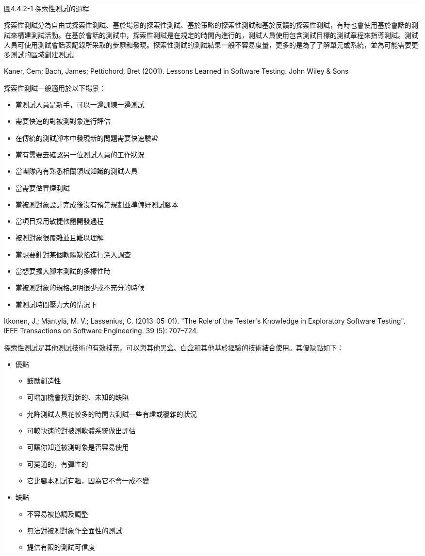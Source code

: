 圖4.4.2-1 探索性測試的過程

探索性測試分為自由式探索性測試、基於場景的探索性測試、基於策略的探索性測試和基於反饋的探索性測試，有時也會使用基於會話的測試來構建測試活動。在基於會話的測試中，探索性測試是在規定的時間內進行的，測試人員使用包含測試目標的測試章程來指導測試。測試人員可使用測試會話表記錄所采取的步驟和發現。探索性測試的測試結果一般不容易度量，更多的是為了了解單元或系統，並為可能需要更多測試的區域創建測試。

Kaner, Cem; Bach, James; Pettichord, Bret (2001). Lessons Learned in Software
Testing. John Wiley & Sons

探索性測試一般適用於以下場景：

-   當測試人員是新手，可以一邊訓練一邊測試

-   需要快速的對被測對象進行評估

-   在傳統的測試腳本中發現新的問題需要快速驗證

-   當有需要去確認另一位測試人員的工作狀況

-   當團隊內有熟悉相關領域知識的測試人員

-   當需要做冒煙測試

-   當被測對象設計完成後沒有預先規劃並準備好測試腳本

-   當項目採用敏捷軟體開發過程

-   被測對象很覆雜並且難以理解

-   當想要針對某個軟體缺陷進行深入調查

-   當想要擴大腳本測試的多樣性時 

-   當被測對象的規格說明很少或不充分的時候

-   當測試時間壓力大的情況下

Itkonen, J.; Mäntylä, M. V.; Lassenius, C. (2013-05-01). "The Role of the
Tester's Knowledge in Exploratory Software Testing". IEEE Transactions on
Software Engineering. 39 (5): 707–724.

探索性測試是其他測試技術的有效補充，可以與其他黑盒、白盒和其他基於經驗的技術結合使用。其優缺點如下：

-   優點

    -   鼓勵創造性

    -   可增加機會找到新的、未知的缺陷

    -   允許測試人員花較多的時間去測試一些有趣或覆雜的狀況

    -   可較快速的對被測軟體系統做出評估

    -   可讓你知道被測對象是否容易使用

    -   可變通的，有彈性的

    -   它比腳本測試有趣，因為它不會一成不變

-   缺點

    -   不容易被協調及調整

    -   無法對被測對象作全面性的測試

    -   提供有限的測試可信度
